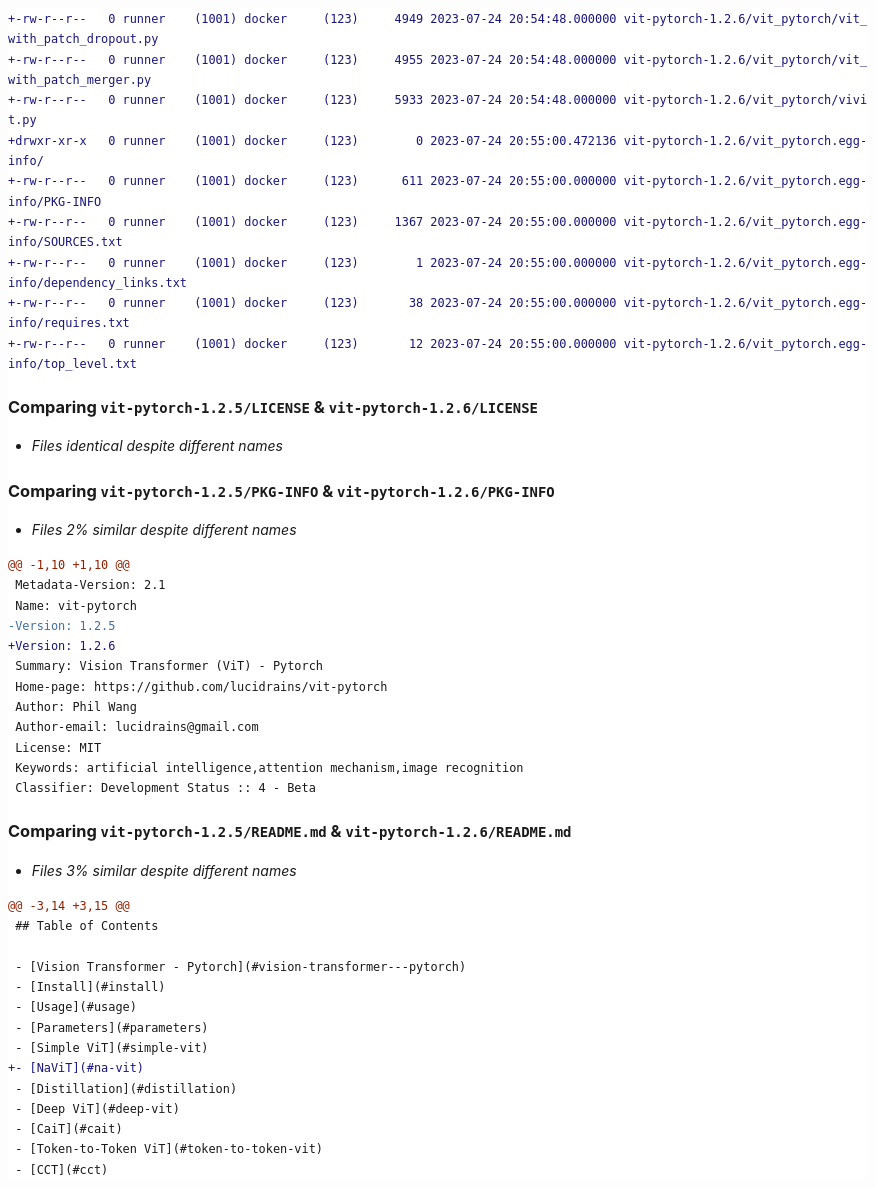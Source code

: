 ```diff
+-rw-r--r--   0 runner    (1001) docker     (123)     4949 2023-07-24 20:54:48.000000 vit-pytorch-1.2.6/vit_pytorch/vit_with_patch_dropout.py
+-rw-r--r--   0 runner    (1001) docker     (123)     4955 2023-07-24 20:54:48.000000 vit-pytorch-1.2.6/vit_pytorch/vit_with_patch_merger.py
+-rw-r--r--   0 runner    (1001) docker     (123)     5933 2023-07-24 20:54:48.000000 vit-pytorch-1.2.6/vit_pytorch/vivit.py
+drwxr-xr-x   0 runner    (1001) docker     (123)        0 2023-07-24 20:55:00.472136 vit-pytorch-1.2.6/vit_pytorch.egg-info/
+-rw-r--r--   0 runner    (1001) docker     (123)      611 2023-07-24 20:55:00.000000 vit-pytorch-1.2.6/vit_pytorch.egg-info/PKG-INFO
+-rw-r--r--   0 runner    (1001) docker     (123)     1367 2023-07-24 20:55:00.000000 vit-pytorch-1.2.6/vit_pytorch.egg-info/SOURCES.txt
+-rw-r--r--   0 runner    (1001) docker     (123)        1 2023-07-24 20:55:00.000000 vit-pytorch-1.2.6/vit_pytorch.egg-info/dependency_links.txt
+-rw-r--r--   0 runner    (1001) docker     (123)       38 2023-07-24 20:55:00.000000 vit-pytorch-1.2.6/vit_pytorch.egg-info/requires.txt
+-rw-r--r--   0 runner    (1001) docker     (123)       12 2023-07-24 20:55:00.000000 vit-pytorch-1.2.6/vit_pytorch.egg-info/top_level.txt
```

### Comparing `vit-pytorch-1.2.5/LICENSE` & `vit-pytorch-1.2.6/LICENSE`

 * *Files identical despite different names*

### Comparing `vit-pytorch-1.2.5/PKG-INFO` & `vit-pytorch-1.2.6/PKG-INFO`

 * *Files 2% similar despite different names*

```diff
@@ -1,10 +1,10 @@
 Metadata-Version: 2.1
 Name: vit-pytorch
-Version: 1.2.5
+Version: 1.2.6
 Summary: Vision Transformer (ViT) - Pytorch
 Home-page: https://github.com/lucidrains/vit-pytorch
 Author: Phil Wang
 Author-email: lucidrains@gmail.com
 License: MIT
 Keywords: artificial intelligence,attention mechanism,image recognition
 Classifier: Development Status :: 4 - Beta
```

### Comparing `vit-pytorch-1.2.5/README.md` & `vit-pytorch-1.2.6/README.md`

 * *Files 3% similar despite different names*

```diff
@@ -3,14 +3,15 @@
 ## Table of Contents
 
 - [Vision Transformer - Pytorch](#vision-transformer---pytorch)
 - [Install](#install)
 - [Usage](#usage)
 - [Parameters](#parameters)
 - [Simple ViT](#simple-vit)
+- [NaViT](#na-vit)
 - [Distillation](#distillation)
 - [Deep ViT](#deep-vit)
 - [CaiT](#cait)
 - [Token-to-Token ViT](#token-to-token-vit)
 - [CCT](#cct)
```
